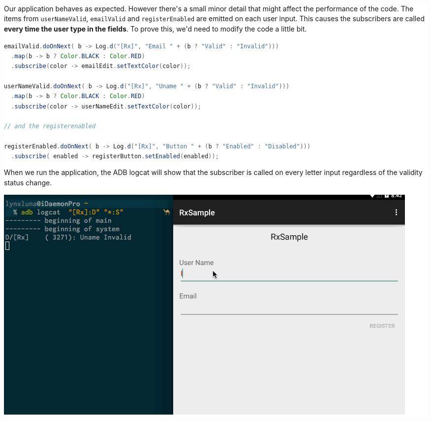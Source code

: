 Our application behaves as expected. However there's a small minor detail that might affect the performance of the
code. The items from `userNameValid`, `emailValid` and `registerEnabled` are emitted on each user input. This
causes the subscribers are called **every time the user type in the fields**. To prove this, we'd need to modify
the code a little bit.

```java
emailValid.doOnNext( b -> Log.d("[Rx]", "Email " + (b ? "Valid" : "Invalid")))
  .map(b -> b ? Color.BLACK : Color.RED)
  .subscribe(color -> emailEdit.setTextColor(color));

userNameValid.doOnNext( b -> Log.d("[Rx]", "Uname " + (b ? "Valid" : "Invalid")))
  .map(b -> b ? Color.BLACK : Color.RED)
  .subscribe(color -> userNameEdit.setTextColor(color));

// and the registerenabled

registerEnabled.doOnNext( b -> Log.d("[Rx]", "Button " + (b ? "Enabled" : "Disabled")))
  .subscribe( enabled -> registerButton.setEnabled(enabled));

```

When we run the application, the ADB logcat will show that the subscriber is called on every letter input
regardless of the validity status change.

![NoDistinct](/assets/posts/RxAndroid/11_Sim_NoDistinct.gif)
